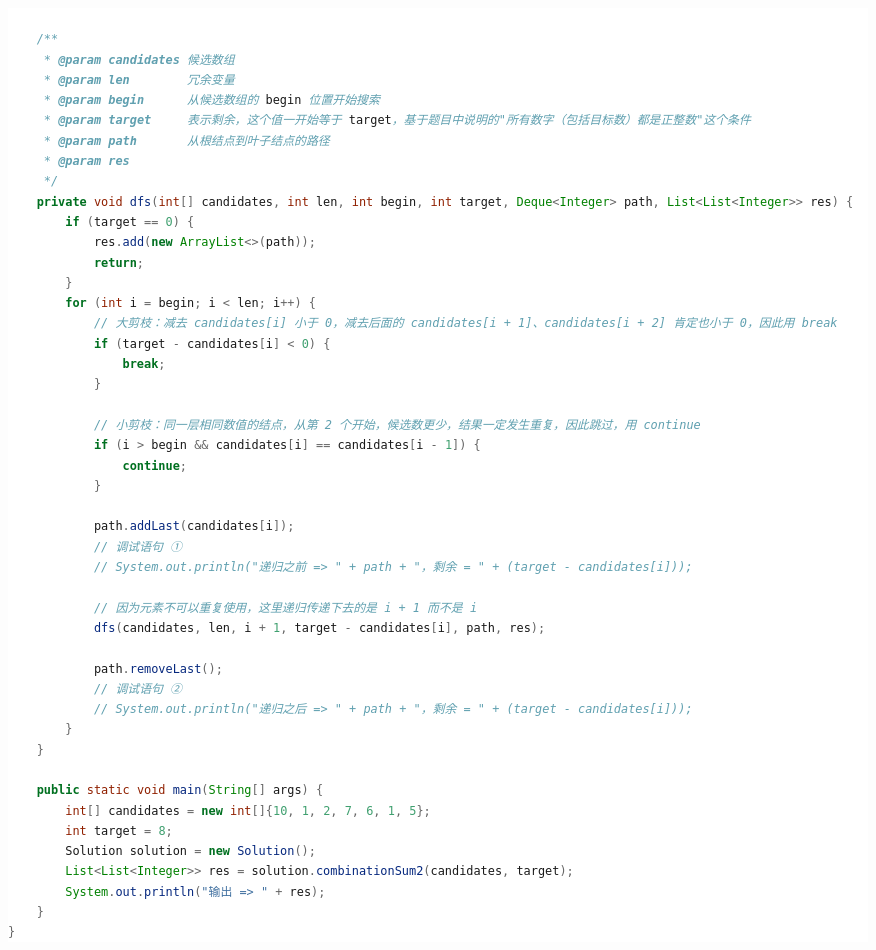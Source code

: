 ```java

    /**
     * @param candidates 候选数组
     * @param len        冗余变量
     * @param begin      从候选数组的 begin 位置开始搜索
     * @param target     表示剩余，这个值一开始等于 target，基于题目中说明的"所有数字（包括目标数）都是正整数"这个条件
     * @param path       从根结点到叶子结点的路径
     * @param res
     */
    private void dfs(int[] candidates, int len, int begin, int target, Deque<Integer> path, List<List<Integer>> res) {
        if (target == 0) {
            res.add(new ArrayList<>(path));
            return;
        }
        for (int i = begin; i < len; i++) {
            // 大剪枝：减去 candidates[i] 小于 0，减去后面的 candidates[i + 1]、candidates[i + 2] 肯定也小于 0，因此用 break
            if (target - candidates[i] < 0) {
                break;
            }

            // 小剪枝：同一层相同数值的结点，从第 2 个开始，候选数更少，结果一定发生重复，因此跳过，用 continue
            if (i > begin && candidates[i] == candidates[i - 1]) {
                continue;
            }

            path.addLast(candidates[i]);
            // 调试语句 ①
            // System.out.println("递归之前 => " + path + "，剩余 = " + (target - candidates[i]));

            // 因为元素不可以重复使用，这里递归传递下去的是 i + 1 而不是 i
            dfs(candidates, len, i + 1, target - candidates[i], path, res);

            path.removeLast();
            // 调试语句 ②
            // System.out.println("递归之后 => " + path + "，剩余 = " + (target - candidates[i]));
        }
    }

    public static void main(String[] args) {
        int[] candidates = new int[]{10, 1, 2, 7, 6, 1, 5};
        int target = 8;
        Solution solution = new Solution();
        List<List<Integer>> res = solution.combinationSum2(candidates, target);
        System.out.println("输出 => " + res);
    }
}
```
</CodeGroupItem>
